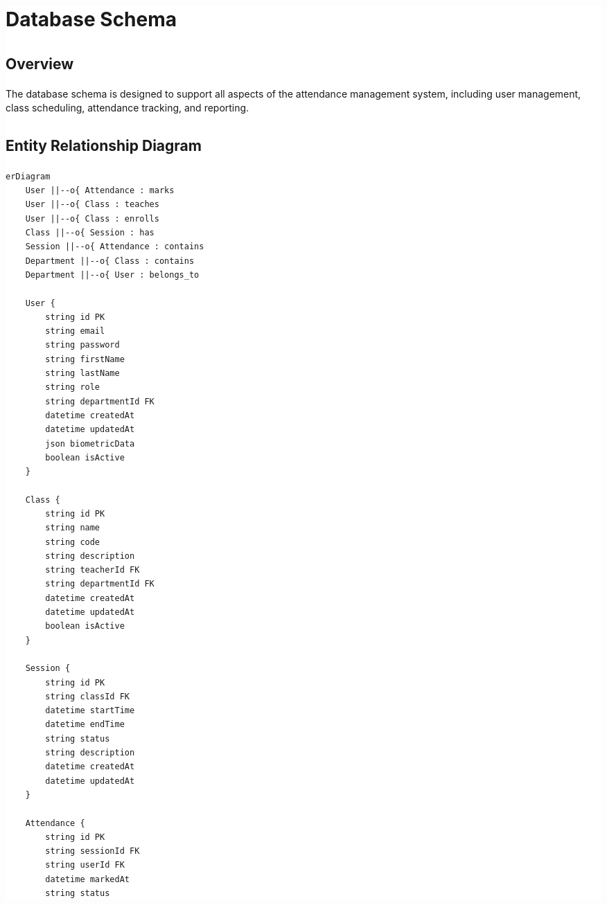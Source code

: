 # Database Schema

## Overview

The database schema is designed to support all aspects of the attendance management system, including user management, class scheduling, attendance tracking, and reporting.

## Entity Relationship Diagram

```mermaid
erDiagram
    User ||--o{ Attendance : marks
    User ||--o{ Class : teaches
    User ||--o{ Class : enrolls
    Class ||--o{ Session : has
    Session ||--o{ Attendance : contains
    Department ||--o{ Class : contains
    Department ||--o{ User : belongs_to

    User {
        string id PK
        string email
        string password
        string firstName
        string lastName
        string role
        string departmentId FK
        datetime createdAt
        datetime updatedAt
        json biometricData
        boolean isActive
    }

    Class {
        string id PK
        string name
        string code
        string description
        string teacherId FK
        string departmentId FK
        datetime createdAt
        datetime updatedAt
        boolean isActive
    }

    Session {
        string id PK
        string classId FK
        datetime startTime
        datetime endTime
        string status
        string description
        datetime createdAt
        datetime updatedAt
    }

    Attendance {
        string id PK
        string sessionId FK
        string userId FK
        datetime markedAt
        string status
```